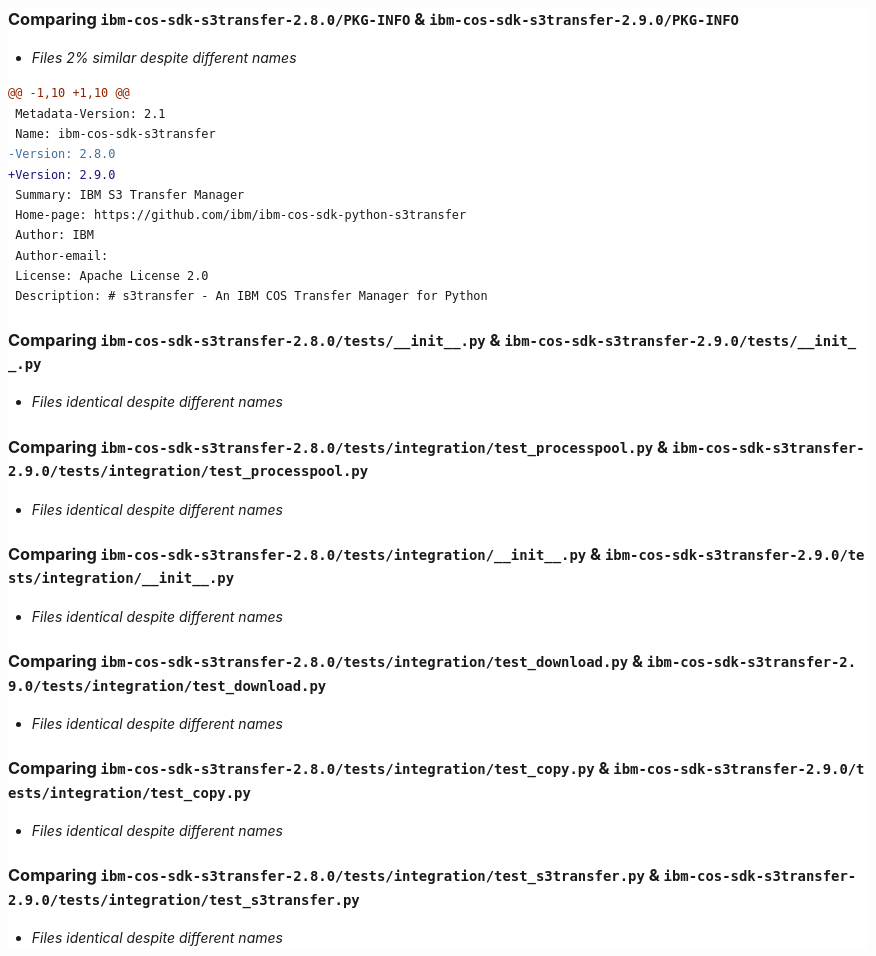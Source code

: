 ### Comparing `ibm-cos-sdk-s3transfer-2.8.0/PKG-INFO` & `ibm-cos-sdk-s3transfer-2.9.0/PKG-INFO`

 * *Files 2% similar despite different names*

```diff
@@ -1,10 +1,10 @@
 Metadata-Version: 2.1
 Name: ibm-cos-sdk-s3transfer
-Version: 2.8.0
+Version: 2.9.0
 Summary: IBM S3 Transfer Manager
 Home-page: https://github.com/ibm/ibm-cos-sdk-python-s3transfer
 Author: IBM
 Author-email: 
 License: Apache License 2.0
 Description: # s3transfer - An IBM COS Transfer Manager for Python
```

### Comparing `ibm-cos-sdk-s3transfer-2.8.0/tests/__init__.py` & `ibm-cos-sdk-s3transfer-2.9.0/tests/__init__.py`

 * *Files identical despite different names*

### Comparing `ibm-cos-sdk-s3transfer-2.8.0/tests/integration/test_processpool.py` & `ibm-cos-sdk-s3transfer-2.9.0/tests/integration/test_processpool.py`

 * *Files identical despite different names*

### Comparing `ibm-cos-sdk-s3transfer-2.8.0/tests/integration/__init__.py` & `ibm-cos-sdk-s3transfer-2.9.0/tests/integration/__init__.py`

 * *Files identical despite different names*

### Comparing `ibm-cos-sdk-s3transfer-2.8.0/tests/integration/test_download.py` & `ibm-cos-sdk-s3transfer-2.9.0/tests/integration/test_download.py`

 * *Files identical despite different names*

### Comparing `ibm-cos-sdk-s3transfer-2.8.0/tests/integration/test_copy.py` & `ibm-cos-sdk-s3transfer-2.9.0/tests/integration/test_copy.py`

 * *Files identical despite different names*

### Comparing `ibm-cos-sdk-s3transfer-2.8.0/tests/integration/test_s3transfer.py` & `ibm-cos-sdk-s3transfer-2.9.0/tests/integration/test_s3transfer.py`

 * *Files identical despite different names*
